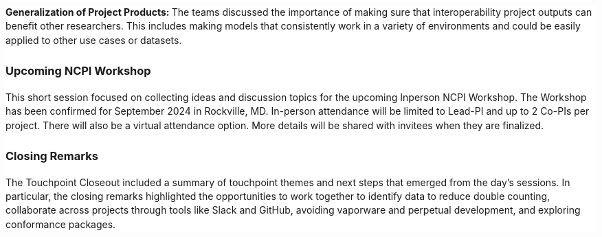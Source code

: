 <b> Generalization of Project Products: </b> The teams discussed the importance of making sure that interoperability project outputs can benefit other researchers. This includes making models that consistently work in a variety of environments and could be easily  applied to other use cases or datasets. 

<h3> Upcoming NCPI Workshop </h3>

This short session focused on collecting ideas and discussion topics for the upcoming Inperson NCPI Workshop. The Workshop has been confirmed for September 2024 in Rockville, MD. In-person attendance will be limited to Lead-PI and up to 2 Co-PIs per project. There will also be a virtual attendance option. More details will be shared with invitees when they are finalized.

<h3> Closing Remarks </h3>

The Touchpoint Closeout included a summary of touchpoint themes and next steps that emerged from the day’s sessions. In particular, the closing remarks highlighted the opportunities to work together to identify data to reduce double counting, collaborate across projects through tools like Slack and GitHub, avoiding vaporware and perpetual development, and exploring conformance packages. 



